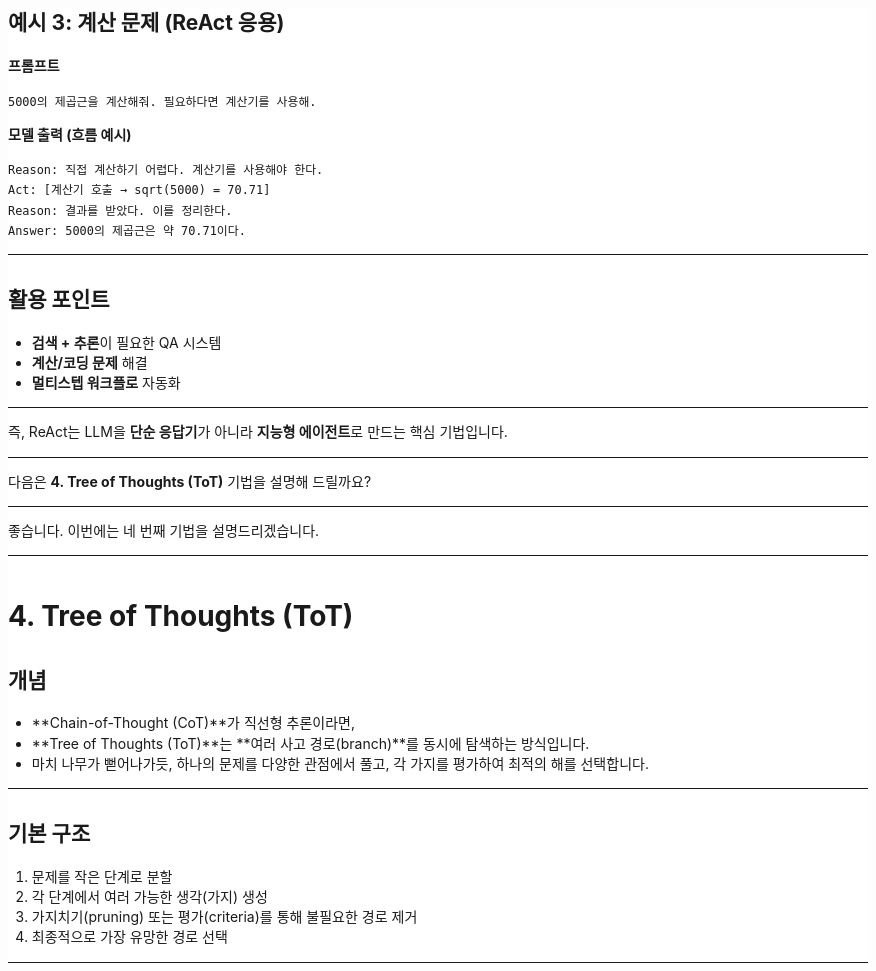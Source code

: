 
## 예시 3: 계산 문제 (ReAct 응용)

**프롬프트**

```
5000의 제곱근을 계산해줘. 필요하다면 계산기를 사용해.
```

**모델 출력 (흐름 예시)**

```
Reason: 직접 계산하기 어렵다. 계산기를 사용해야 한다.
Act: [계산기 호출 → sqrt(5000) = 70.71]  
Reason: 결과를 받았다. 이를 정리한다.
Answer: 5000의 제곱근은 약 70.71이다.
```

---

## 활용 포인트

* **검색 + 추론**이 필요한 QA 시스템
* **계산/코딩 문제** 해결
* **멀티스텝 워크플로** 자동화

---

즉, ReAct는 LLM을 **단순 응답기**가 아니라 **지능형 에이전트**로 만드는 핵심 기법입니다.

---

다음은 **4. Tree of Thoughts (ToT)** 기법을 설명해 드릴까요?

---
좋습니다. 이번에는 네 번째 기법을 설명드리겠습니다.

---

# 4. **Tree of Thoughts (ToT)**

## 개념

* \*\*Chain-of-Thought (CoT)\*\*가 직선형 추론이라면,
* \*\*Tree of Thoughts (ToT)\*\*는 \*\*여러 사고 경로(branch)\*\*를 동시에 탐색하는 방식입니다.
* 마치 나무가 뻗어나가듯, 하나의 문제를 다양한 관점에서 풀고, 각 가지를 평가하여 최적의 해를 선택합니다.

---

## 기본 구조

1. 문제를 작은 단계로 분할
2. 각 단계에서 여러 가능한 생각(가지) 생성
3. 가지치기(pruning) 또는 평가(criteria)를 통해 불필요한 경로 제거
4. 최종적으로 가장 유망한 경로 선택

---